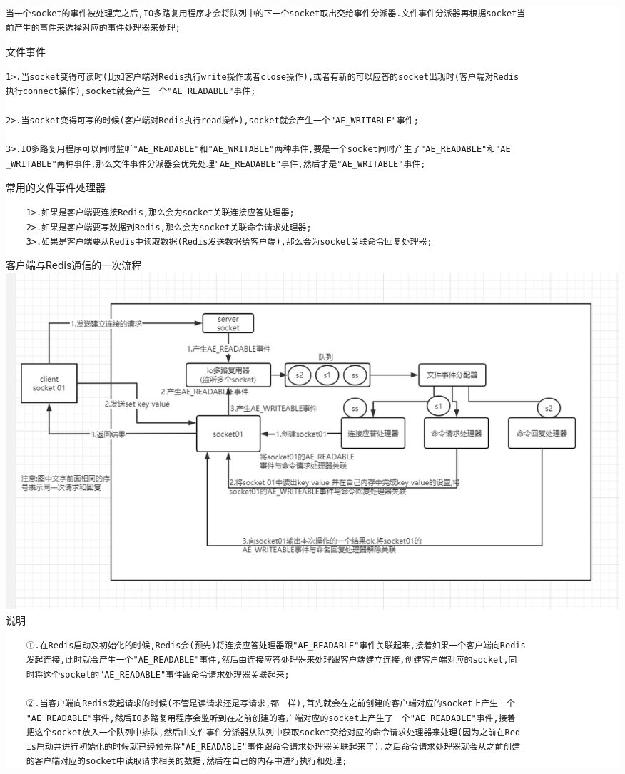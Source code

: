     当一个socket的事件被处理完之后,IO多路复用程序才会将队列中的下一个socket取出交给事件分派器.文件事件分派器再根据socket当
    前产生的事件来选择对应的事件处理器来处理; 
    
文件事件

    1>.当socket变得可读时(比如客户端对Redis执行write操作或者close操作),或者有新的可以应答的socket出现时(客户端对Redis
    执行connect操作),socket就会产生一个"AE_READABLE"事件;

    2>.当socket变得可写的时候(客户端对Redis执行read操作),socket就会产生一个"AE_WRITABLE"事件;

    3>.IO多路复用程序可以同时监听"AE_READABLE"和"AE_WRITABLE"两种事件,要是一个socket同时产生了"AE_READABLE"和"AE
    _WRITABLE"两种事件,那么文件事件分派器会优先处理"AE_READABLE"事件,然后才是"AE_WRITABLE"事件;
    
常用的文件事件处理器

        1>.如果是客户端要连接Redis,那么会为socket关联连接应答处理器;
        2>.如果是客户端要写数据到Redis,那么会为socket关联命令请求处理器;
        3>.如果是客户端要从Redis中读取数据(Redis发送数据给客户端),那么会为socket关联命令回复处理器;

客户端与Redis通信的一次流程
![image_55](../image_56.png)
    说明

        ①.在Redis启动及初始化的时候,Redis会(预先)将连接应答处理器跟"AE_READABLE"事件关联起来,接着如果一个客户端向Redis
        发起连接,此时就会产生一个"AE_READABLE"事件,然后由连接应答处理器来处理跟客户端建立连接,创建客户端对应的socket,同
        时将这个socket的"AE_READABLE"事件跟命令请求处理器关联起来;

        ②.当客户端向Redis发起请求的时候(不管是读请求还是写请求,都一样),首先就会在之前创建的客户端对应的socket上产生一个
        "AE_READABLE"事件,然后IO多路复用程序会监听到在之前创建的客户端对应的socket上产生了一个"AE_READABLE"事件,接着
        把这个socket放入一个队列中排队,然后由文件事件分派器从队列中获取socket交给对应的命令请求处理器来处理(因为之前在Red
        is启动并进行初始化的时候就已经预先将"AE_READABLE"事件跟命令请求处理器关联起来了).之后命令请求处理器就会从之前创建
        的客户端对应的socket中读取请求相关的数据,然后在自己的内存中进行执行和处理;
